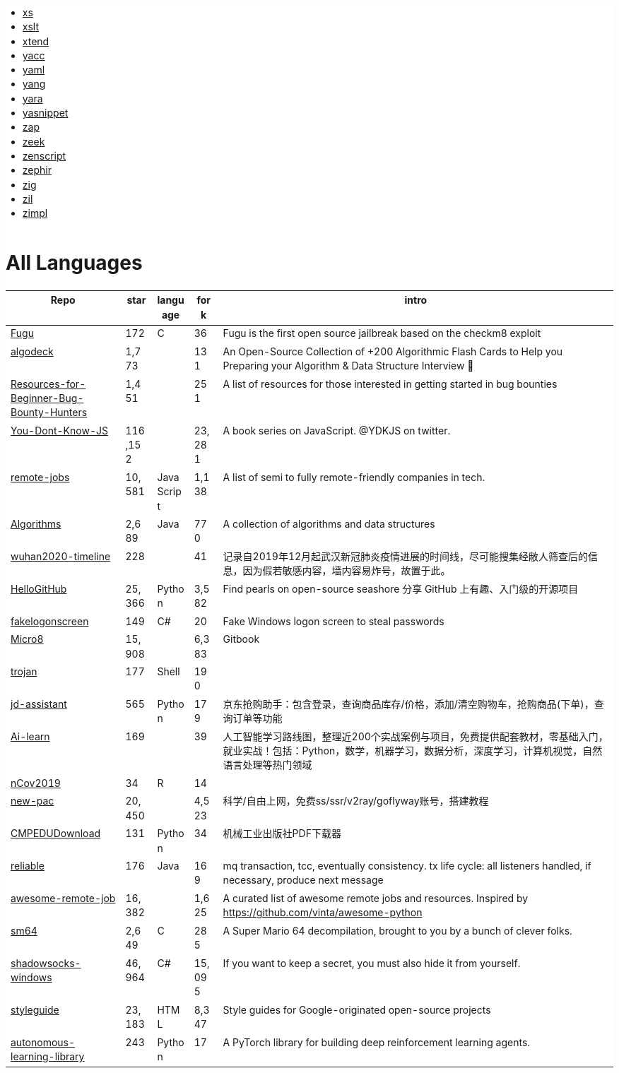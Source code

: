 - [xs](#xs)
- [xslt](#xslt)
- [xtend](#xtend)
- [yacc](#yacc)
- [yaml](#yaml)
- [yang](#yang)
- [yara](#yara)
- [yasnippet](#yasnippet)
- [zap](#zap)
- [zeek](#zeek-1)
- [zenscript](#zenscript)
- [zephir](#zephir)
- [zig](#zig)
- [zil](#zil)
- [zimpl](#zimpl)




# All Languages

Repo|star|language|fork|intro
-|-|-|-|-
[Fugu](https://github.com/LinusHenze/Fugu)|172|C|36|Fugu is the first open source jailbreak based on the checkm8 exploit
[algodeck](https://github.com/teivah/algodeck)|1,773||131|An Open-Source Collection of +200 Algorithmic Flash Cards to Help you Preparing your Algorithm & Data Structure Interview 💯
[Resources-for-Beginner-Bug-Bounty-Hunters](https://github.com/nahamsec/Resources-for-Beginner-Bug-Bounty-Hunters)|1,451||251|A list of resources for those interested in getting started in bug bounties
[You-Dont-Know-JS](https://github.com/getify/You-Dont-Know-JS)|116,152||23,281|A book series on JavaScript. @YDKJS on twitter.
[remote-jobs](https://github.com/remoteintech/remote-jobs)|10,581|JavaScript|1,138|A list of semi to fully remote-friendly companies in tech.
[Algorithms](https://github.com/williamfiset/Algorithms)|2,689|Java|770|A collection of algorithms and data structures
[wuhan2020-timeline](https://github.com/Pratitya/wuhan2020-timeline)|228||41|记录自2019年12月起武汉新冠肺炎疫情进展的时间线，尽可能搜集经敝人筛查后的信息，因为假若敏感内容，墙内容易炸号，故置于此。
[HelloGitHub](https://github.com/521xueweihan/HelloGitHub)|25,366|Python|3,582|Find pearls on open-source seashore 分享 GitHub 上有趣、入门级的开源项目
[fakelogonscreen](https://github.com/bitsadmin/fakelogonscreen)|149|C#|20|Fake Windows logon screen to steal passwords
[Micro8](https://github.com/Micropoor/Micro8)|15,908||6,383|Gitbook
[trojan](https://github.com/atrandys/trojan)|177|Shell|190|
[jd-assistant](https://github.com/tychxn/jd-assistant)|565|Python|179|京东抢购助手：包含登录，查询商品库存/价格，添加/清空购物车，抢购商品(下单)，查询订单等功能
[Ai-learn](https://github.com/tangyudi/Ai-learn)|169||39|人工智能学习路线图，整理近200个实战案例与项目，免费提供配套教材，零基础入门，就业实战！包括：Python，数学，机器学习，数据分析，深度学习，计算机视觉，自然语言处理等热门领域
[nCov2019](https://github.com/GuangchuangYu/nCov2019)|34|R|14|
[new-pac](https://github.com/Alvin9999/new-pac)|20,450||4,523|科学/自由上网，免费ss/ssr/v2ray/goflyway账号，搭建教程
[CMPEDUDownload](https://github.com/Echowxsy/CMPEDUDownload)|131|Python|34|机械工业出版社PDF下载器
[reliable](https://github.com/x-ream/reliable)|176|Java|169|mq transaction, tcc, eventually consistency. tx life cycle: all listeners handled, if necessary, produce next message
[awesome-remote-job](https://github.com/lukasz-madon/awesome-remote-job)|16,382||1,625|A curated list of awesome remote jobs and resources. Inspired by https://github.com/vinta/awesome-python
[sm64](https://github.com/n64decomp/sm64)|2,649|C|285|A Super Mario 64 decompilation, brought to you by a bunch of clever folks.
[shadowsocks-windows](https://github.com/shadowsocks/shadowsocks-windows)|46,964|C#|15,095|If you want to keep a secret, you must also hide it from yourself.
[styleguide](https://github.com/google/styleguide)|23,183|HTML|8,347|Style guides for Google-originated open-source projects
[autonomous-learning-library](https://github.com/cpnota/autonomous-learning-library)|243|Python|17|A PyTorch library for building deep reinforcement learning agents.